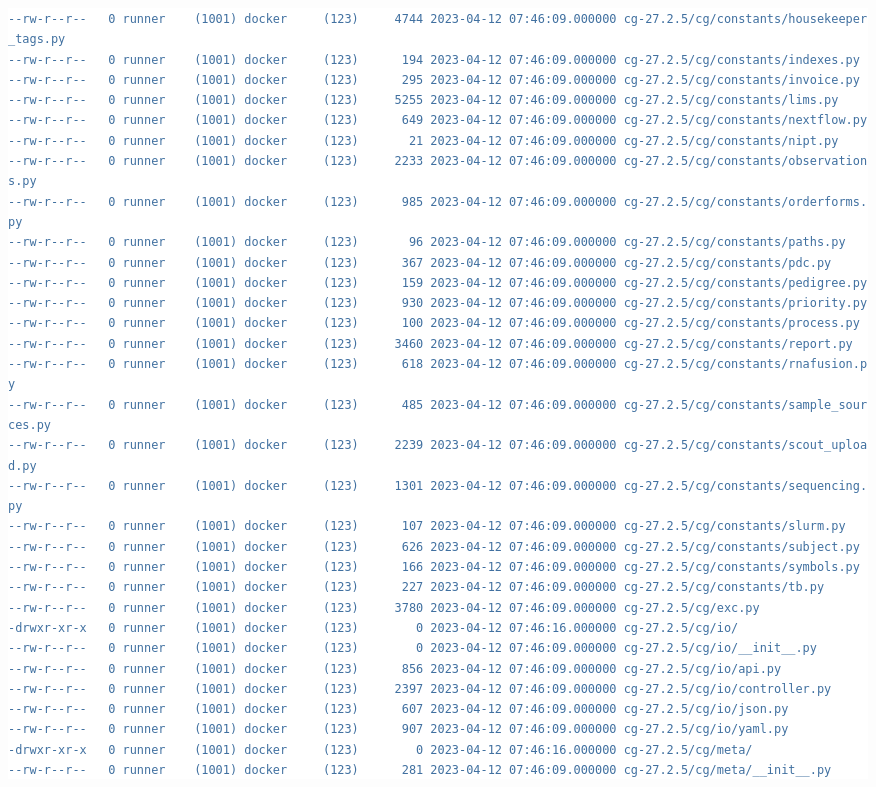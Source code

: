 ```diff
--rw-r--r--   0 runner    (1001) docker     (123)     4744 2023-04-12 07:46:09.000000 cg-27.2.5/cg/constants/housekeeper_tags.py
--rw-r--r--   0 runner    (1001) docker     (123)      194 2023-04-12 07:46:09.000000 cg-27.2.5/cg/constants/indexes.py
--rw-r--r--   0 runner    (1001) docker     (123)      295 2023-04-12 07:46:09.000000 cg-27.2.5/cg/constants/invoice.py
--rw-r--r--   0 runner    (1001) docker     (123)     5255 2023-04-12 07:46:09.000000 cg-27.2.5/cg/constants/lims.py
--rw-r--r--   0 runner    (1001) docker     (123)      649 2023-04-12 07:46:09.000000 cg-27.2.5/cg/constants/nextflow.py
--rw-r--r--   0 runner    (1001) docker     (123)       21 2023-04-12 07:46:09.000000 cg-27.2.5/cg/constants/nipt.py
--rw-r--r--   0 runner    (1001) docker     (123)     2233 2023-04-12 07:46:09.000000 cg-27.2.5/cg/constants/observations.py
--rw-r--r--   0 runner    (1001) docker     (123)      985 2023-04-12 07:46:09.000000 cg-27.2.5/cg/constants/orderforms.py
--rw-r--r--   0 runner    (1001) docker     (123)       96 2023-04-12 07:46:09.000000 cg-27.2.5/cg/constants/paths.py
--rw-r--r--   0 runner    (1001) docker     (123)      367 2023-04-12 07:46:09.000000 cg-27.2.5/cg/constants/pdc.py
--rw-r--r--   0 runner    (1001) docker     (123)      159 2023-04-12 07:46:09.000000 cg-27.2.5/cg/constants/pedigree.py
--rw-r--r--   0 runner    (1001) docker     (123)      930 2023-04-12 07:46:09.000000 cg-27.2.5/cg/constants/priority.py
--rw-r--r--   0 runner    (1001) docker     (123)      100 2023-04-12 07:46:09.000000 cg-27.2.5/cg/constants/process.py
--rw-r--r--   0 runner    (1001) docker     (123)     3460 2023-04-12 07:46:09.000000 cg-27.2.5/cg/constants/report.py
--rw-r--r--   0 runner    (1001) docker     (123)      618 2023-04-12 07:46:09.000000 cg-27.2.5/cg/constants/rnafusion.py
--rw-r--r--   0 runner    (1001) docker     (123)      485 2023-04-12 07:46:09.000000 cg-27.2.5/cg/constants/sample_sources.py
--rw-r--r--   0 runner    (1001) docker     (123)     2239 2023-04-12 07:46:09.000000 cg-27.2.5/cg/constants/scout_upload.py
--rw-r--r--   0 runner    (1001) docker     (123)     1301 2023-04-12 07:46:09.000000 cg-27.2.5/cg/constants/sequencing.py
--rw-r--r--   0 runner    (1001) docker     (123)      107 2023-04-12 07:46:09.000000 cg-27.2.5/cg/constants/slurm.py
--rw-r--r--   0 runner    (1001) docker     (123)      626 2023-04-12 07:46:09.000000 cg-27.2.5/cg/constants/subject.py
--rw-r--r--   0 runner    (1001) docker     (123)      166 2023-04-12 07:46:09.000000 cg-27.2.5/cg/constants/symbols.py
--rw-r--r--   0 runner    (1001) docker     (123)      227 2023-04-12 07:46:09.000000 cg-27.2.5/cg/constants/tb.py
--rw-r--r--   0 runner    (1001) docker     (123)     3780 2023-04-12 07:46:09.000000 cg-27.2.5/cg/exc.py
-drwxr-xr-x   0 runner    (1001) docker     (123)        0 2023-04-12 07:46:16.000000 cg-27.2.5/cg/io/
--rw-r--r--   0 runner    (1001) docker     (123)        0 2023-04-12 07:46:09.000000 cg-27.2.5/cg/io/__init__.py
--rw-r--r--   0 runner    (1001) docker     (123)      856 2023-04-12 07:46:09.000000 cg-27.2.5/cg/io/api.py
--rw-r--r--   0 runner    (1001) docker     (123)     2397 2023-04-12 07:46:09.000000 cg-27.2.5/cg/io/controller.py
--rw-r--r--   0 runner    (1001) docker     (123)      607 2023-04-12 07:46:09.000000 cg-27.2.5/cg/io/json.py
--rw-r--r--   0 runner    (1001) docker     (123)      907 2023-04-12 07:46:09.000000 cg-27.2.5/cg/io/yaml.py
-drwxr-xr-x   0 runner    (1001) docker     (123)        0 2023-04-12 07:46:16.000000 cg-27.2.5/cg/meta/
--rw-r--r--   0 runner    (1001) docker     (123)      281 2023-04-12 07:46:09.000000 cg-27.2.5/cg/meta/__init__.py
```